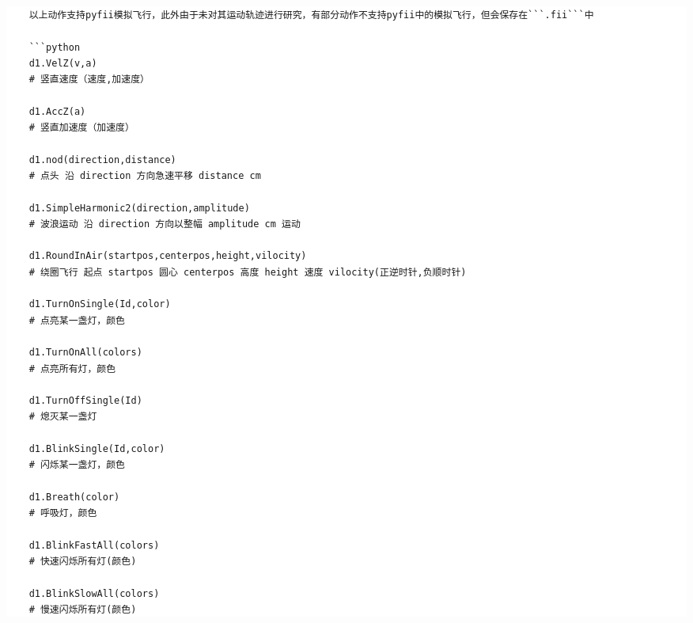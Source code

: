         以上动作支持pyfii模拟飞行，此外由于未对其运动轨迹进行研究，有部分动作不支持pyfii中的模拟飞行，但会保存在```.fii```中

        ```python
        d1.VelZ(v,a)
        # 竖直速度（速度,加速度）

        d1.AccZ(a)
        # 竖直加速度（加速度）

        d1.nod(direction,distance)
        # 点头 沿 direction 方向急速平移 distance cm

        d1.SimpleHarmonic2(direction,amplitude)
        # 波浪运动 沿 direction 方向以整幅 amplitude cm 运动

        d1.RoundInAir(startpos,centerpos,height,vilocity)
        # 绕圈飞行 起点 startpos 圆心 centerpos 高度 height 速度 vilocity(正逆时针,负顺时针)

        d1.TurnOnSingle(Id,color)
        # 点亮某一盏灯，颜色

        d1.TurnOnAll(colors)
        # 点亮所有灯，颜色

        d1.TurnOffSingle(Id)
        # 熄灭某一盏灯

        d1.BlinkSingle(Id,color)
        # 闪烁某一盏灯，颜色

        d1.Breath(color)
        # 呼吸灯，颜色

        d1.BlinkFastAll(colors)
        # 快速闪烁所有灯(颜色)

        d1.BlinkSlowAll(colors)
        # 慢速闪烁所有灯(颜色)
